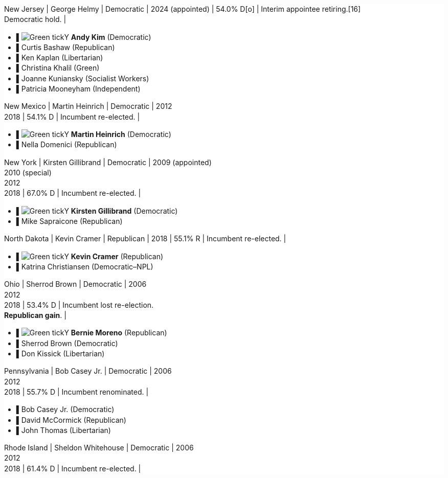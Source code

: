   
New Jersey | George Helmy | Democratic  | 2024 (appointed) | 54.0% D[o] | Interim appointee retiring.[16]  
Democratic hold.  | 

  * ▌![Green tick](//upload.wikimedia.org/wikipedia/commons/thumb/0/03/Green_check.svg/13px-Green_check.svg.png)Y **Andy Kim** (Democratic)
  * ▌Curtis Bashaw (Republican)
  * ▌Ken Kaplan (Libertarian)
  * ▌Christina Khalil (Green)
  * ▌Joanne Kuniansky (Socialist Workers)
  * ▌Patricia Mooneyham (Independent)

  
New Mexico | Martin Heinrich | Democratic  | 2012  
2018 | 54.1% D  | Incumbent re-elected.  | 

  * ▌![Green tick](//upload.wikimedia.org/wikipedia/commons/thumb/0/03/Green_check.svg/13px-Green_check.svg.png)Y **Martin Heinrich** (Democratic)
  * ▌Nella Domenici (Republican)

  
New York | Kirsten Gillibrand | Democratic  | 2009 (appointed)  
2010 (special)  
2012  
2018 | 67.0% D  | Incumbent re-elected.  | 

  * ▌![Green tick](//upload.wikimedia.org/wikipedia/commons/thumb/0/03/Green_check.svg/13px-Green_check.svg.png)Y **Kirsten Gillibrand** (Democratic)
  * ▌Mike Sapraicone (Republican)

  
North Dakota | Kevin Cramer | Republican  | 2018 | 55.1% R  | Incumbent re-elected.  | 

  * ▌![Green tick](//upload.wikimedia.org/wikipedia/commons/thumb/0/03/Green_check.svg/13px-Green_check.svg.png)Y **Kevin Cramer** (Republican)
  * ▌Katrina Christiansen (Democratic–NPL)

  
Ohio | Sherrod Brown | Democratic  | 2006  
2012  
2018 | 53.4% D  | Incumbent lost re-election.  
**Republican gain**.  | 

  * ▌![Green tick](//upload.wikimedia.org/wikipedia/commons/thumb/0/03/Green_check.svg/13px-Green_check.svg.png)Y **Bernie Moreno** (Republican)
  * ▌Sherrod Brown (Democratic)
  * ▌Don Kissick (Libertarian)

  
Pennsylvania | Bob Casey Jr. | Democratic  | 2006  
2012  
2018 | 55.7% D  | Incumbent renominated.  | 

  * ▌Bob Casey Jr. (Democratic)
  * ▌David McCormick (Republican)
  * ▌John Thomas (Libertarian)

  
Rhode Island | Sheldon Whitehouse | Democratic  | 2006  
2012  
2018 | 61.4% D  | Incumbent re-elected.  | 
